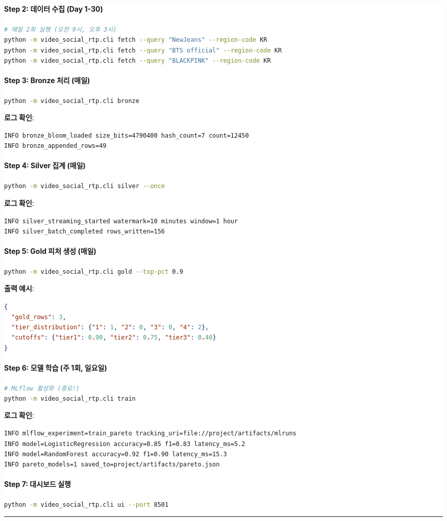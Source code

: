 #### Step 2: 데이터 수집 (Day 1-30)
```bash
# 매일 2회 실행 (오전 9시, 오후 3시)
python -m video_social_rtp.cli fetch --query "NewJeans" --region-code KR
python -m video_social_rtp.cli fetch --query "BTS official" --region-code KR
python -m video_social_rtp.cli fetch --query "BLACKPINK" --region-code KR
```

#### Step 3: Bronze 처리 (매일)
```bash
python -m video_social_rtp.cli bronze
```
**로그 확인**:
```
INFO bronze_bloom_loaded size_bits=4790400 hash_count=7 count=12450
INFO bronze_appended_rows=49
```

#### Step 4: Silver 집계 (매일)
```bash
python -m video_social_rtp.cli silver --once
```
**로그 확인**:
```
INFO silver_streaming_started watermark=10 minutes window=1 hour
INFO silver_batch_completed rows_written=156
```

#### Step 5: Gold 피처 생성 (매일)
```bash
python -m video_social_rtp.cli gold --top-pct 0.9
```
**출력 예시**:
```json
{
  "gold_rows": 3,
  "tier_distribution": {"1": 1, "2": 0, "3": 0, "4": 2},
  "cutoffs": {"tier1": 0.90, "tier2": 0.75, "tier3": 0.40}
}
```

#### Step 6: 모델 학습 (주 1회, 일요일)
```bash
# MLflow 활성화 (중요!)
python -m video_social_rtp.cli train
```
**로그 확인**:
```
INFO mlflow_experiment=train_pareto tracking_uri=file://project/artifacts/mlruns
INFO model=LogisticRegression accuracy=0.85 f1=0.83 latency_ms=5.2
INFO model=RandomForest accuracy=0.92 f1=0.90 latency_ms=15.3
INFO pareto_models=1 saved_to=project/artifacts/pareto.json
```

#### Step 7: 대시보드 실행
```bash
python -m video_social_rtp.cli ui --port 8501
```

---